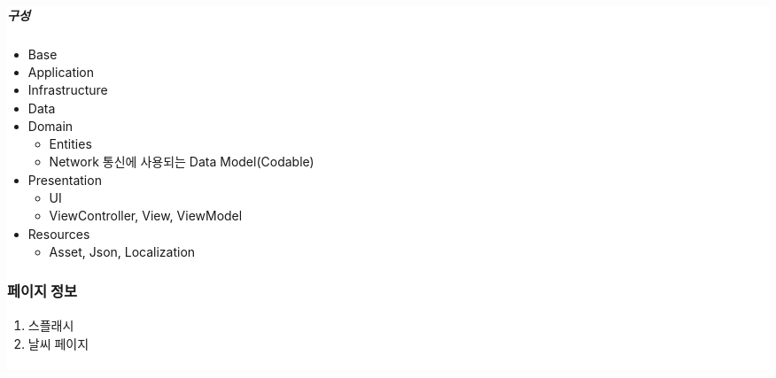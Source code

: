##### 구성

- Base
- Application
- Infrastructure
- Data
- Domain
  - Entities
  - Network 통신에 사용되는 Data Model(Codable)
- Presentation
  - UI
  - ViewController, View, ViewModel
- Resources
  - Asset, Json, Localization



### 페이지 정보

1. 스플래시<br/>
2. 날씨 페이지 <br/><br/>